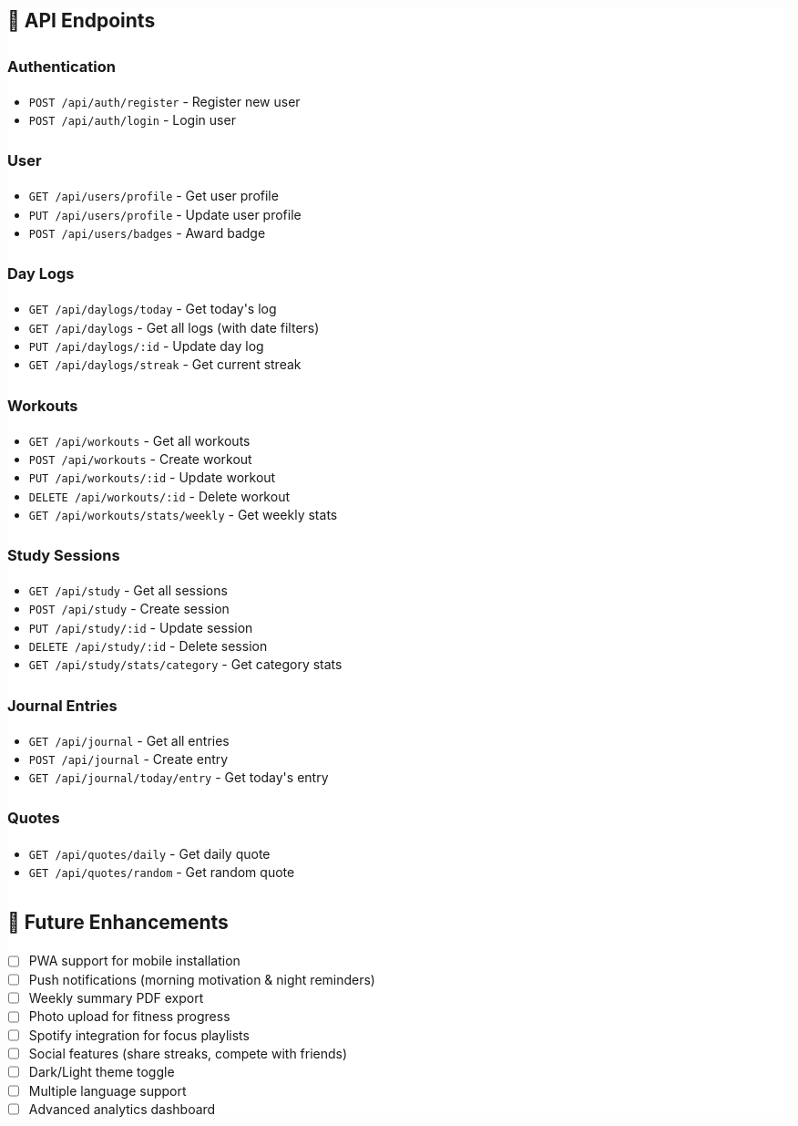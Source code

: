 ## 🔧 API Endpoints

### Authentication
- `POST /api/auth/register` - Register new user
- `POST /api/auth/login` - Login user

### User
- `GET /api/users/profile` - Get user profile
- `PUT /api/users/profile` - Update user profile
- `POST /api/users/badges` - Award badge

### Day Logs
- `GET /api/daylogs/today` - Get today's log
- `GET /api/daylogs` - Get all logs (with date filters)
- `PUT /api/daylogs/:id` - Update day log
- `GET /api/daylogs/streak` - Get current streak

### Workouts
- `GET /api/workouts` - Get all workouts
- `POST /api/workouts` - Create workout
- `PUT /api/workouts/:id` - Update workout
- `DELETE /api/workouts/:id` - Delete workout
- `GET /api/workouts/stats/weekly` - Get weekly stats

### Study Sessions
- `GET /api/study` - Get all sessions
- `POST /api/study` - Create session
- `PUT /api/study/:id` - Update session
- `DELETE /api/study/:id` - Delete session
- `GET /api/study/stats/category` - Get category stats

### Journal Entries
- `GET /api/journal` - Get all entries
- `POST /api/journal` - Create entry
- `GET /api/journal/today/entry` - Get today's entry

### Quotes
- `GET /api/quotes/daily` - Get daily quote
- `GET /api/quotes/random` - Get random quote

## 🎯 Future Enhancements

- [ ] PWA support for mobile installation
- [ ] Push notifications (morning motivation & night reminders)
- [ ] Weekly summary PDF export
- [ ] Photo upload for fitness progress
- [ ] Spotify integration for focus playlists
- [ ] Social features (share streaks, compete with friends)
- [ ] Dark/Light theme toggle
- [ ] Multiple language support
- [ ] Advanced analytics dashboard
